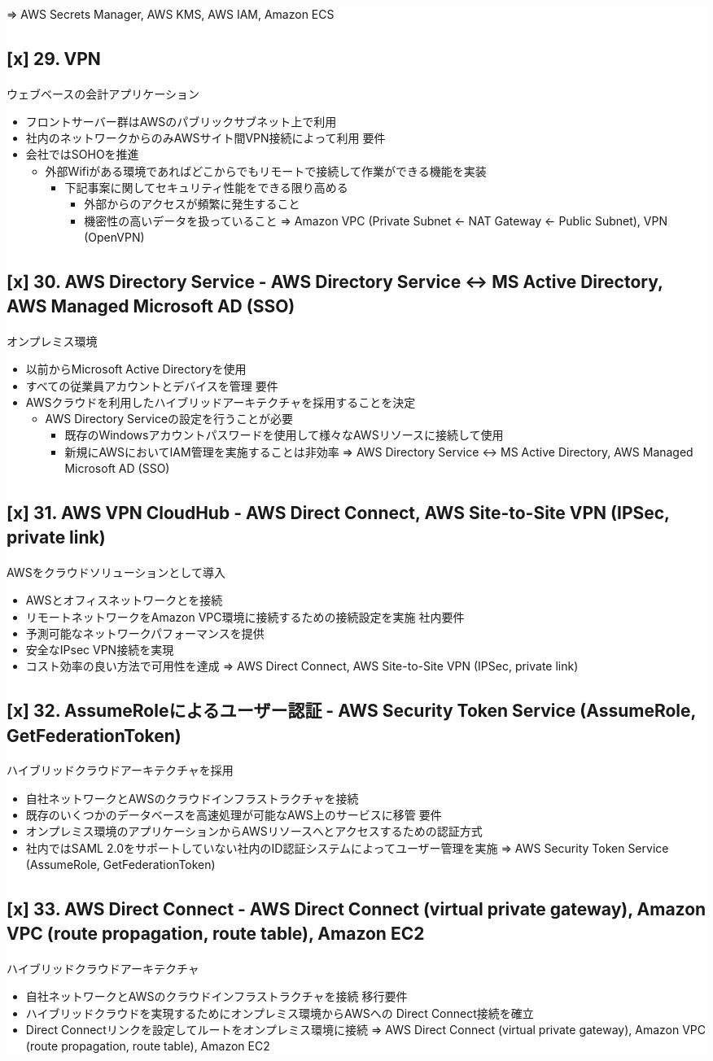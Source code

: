 => AWS Secrets Manager, AWS KMS, AWS IAM, Amazon ECS

## [x] 29. VPN
ウェブベースの会計アプリケーション
- フロントサーバー群はAWSのパブリックサブネット上で利用
- 社内のネットワークからのみAWSサイト間VPN接続によって利用
要件
- 会社ではSOHOを推進
  - 外部Wifiがある環境であればどこからでもリモートで接続して作業ができる機能を実装
	- 下記事案に関してセキュリティ性能をできる限り高める
      - 外部からのアクセスが頻繁に発生すること
      - 機密性の高いデータを扱っていること
=> Amazon VPC (Private Subnet <- NAT Gateway <- Public Subnet), VPN (OpenVPN)

## [x] 30. AWS Directory Service - AWS Directory Service <-> MS Active Directory, AWS Managed Microsoft AD (SSO)
オンプレミス環境
- 以前からMicrosoft Active Directoryを使用
- すべての従業員アカウントとデバイスを管理
要件
- AWSクラウドを利用したハイブリッドアーキテクチャを採用することを決定
  - AWS Directory Serviceの設定を行うことが必要
    - 既存のWindowsアカウントパスワードを使用して様々なAWSリソースに接続して使用
    - 新規にAWSにおいてIAM管理を実施することは非効率
=> AWS Directory Service <-> MS Active Directory, AWS Managed Microsoft AD (SSO)

## [x] 31. AWS VPN CloudHub - AWS Direct Connect, AWS Site-to-Site VPN (IPSec, private link)
AWSをクラウドソリューションとして導入
- AWSとオフィスネットワークとを接続
- リモートネットワークをAmazon VPC環境に接続するための接続設定を実施
社内要件
- 予測可能なネットワークパフォーマンスを提供
- 安全なIPsec VPN接続を実現
- コスト効率の良い方法で可用性を達成
=> AWS Direct Connect, AWS Site-to-Site VPN (IPSec, private link)

## [x] 32. AssumeRoleによるユーザー認証 - AWS Security Token Service (AssumeRole, GetFederationToken)
ハイブリッドクラウドアーキテクチャを採用
- 自社ネットワークとAWSのクラウドインフラストラクチャを接続
- 既存のいくつかのデータベースを高速処理が可能なAWS上のサービスに移管
要件
- オンプレミス環境のアプリケーションからAWSリソースへとアクセスするための認証方式
- 社内ではSAML 2.0をサポートしていない社内のID認証システムによってユーザー管理を実施
=> AWS Security Token Service (AssumeRole, GetFederationToken)

## [x] 33. AWS Direct Connect - AWS Direct Connect (virtual private gateway), Amazon VPC (route propagation, route table), Amazon EC2
ハイブリッドクラウドアーキテクチャ
- 自社ネットワークとAWSのクラウドインフラストラクチャを接続
移行要件
- ハイブリッドクラウドを実現するためにオンプレミス環境からAWSへの Direct Connect接続を確立
- Direct Connectリンクを設定してルートをオンプレミス環境に接続
=> AWS Direct Connect (virtual private gateway), Amazon VPC (route propagation, route table), Amazon EC2
